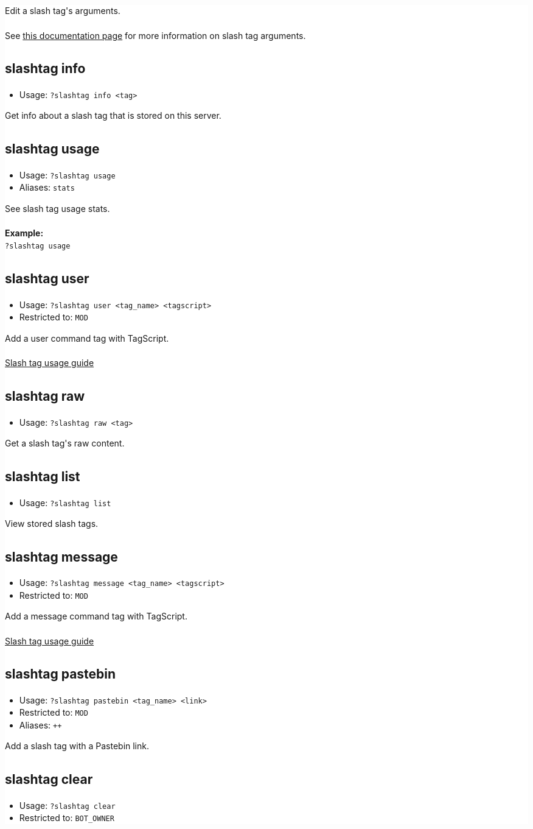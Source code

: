 Edit a slash tag's arguments.<br/><br/>See [this documentation page](https://phen-cogs.readthedocs.io/en/latest/slashtags/slash_arguments.html) for more information on slash tag arguments.

## slashtag info
 - Usage: `?slashtag info <tag> `

Get info about a slash tag that is stored on this server.

## slashtag usage
 - Usage: `?slashtag usage `
 - Aliases: `stats`

See slash tag usage stats.<br/><br/>**Example:**<br/>`?slashtag usage`

## slashtag user
 - Usage: `?slashtag user <tag_name> <tagscript> `
 - Restricted to: `MOD`

Add a user command tag with TagScript.<br/><br/>[Slash tag usage guide](https://phen-cogs.readthedocs.io/en/latest/slashtags/slashtags.html)

## slashtag raw
 - Usage: `?slashtag raw <tag> `

Get a slash tag's raw content.

## slashtag list
 - Usage: `?slashtag list `

View stored slash tags.

## slashtag message
 - Usage: `?slashtag message <tag_name> <tagscript> `
 - Restricted to: `MOD`

Add a message command tag with TagScript.<br/><br/>[Slash tag usage guide](https://phen-cogs.readthedocs.io/en/latest/slashtags/slashtags.html)

## slashtag pastebin
 - Usage: `?slashtag pastebin <tag_name> <link> `
 - Restricted to: `MOD`
 - Aliases: `++`

Add a slash tag with a Pastebin link.

## slashtag clear
 - Usage: `?slashtag clear `
 - Restricted to: `BOT_OWNER`
